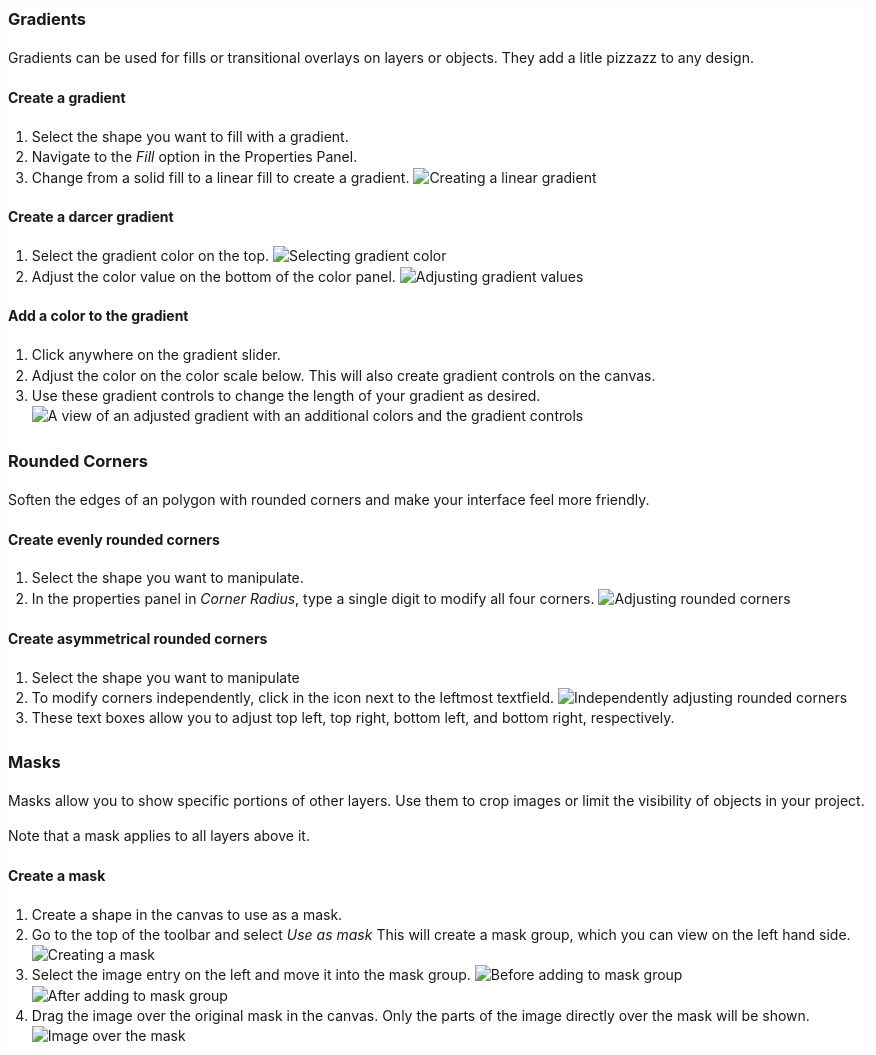 ### Gradients

Gradients can be used for fills or transitional overlays on layers or objects.
They add a litle pizzazz to any design.

#### Create a gradient

1. Select the shape you want to fill with a gradient.
1. Navigate to the *Fill* option in the Properties Panel.
1. Change from a solid fill to a linear fill to create a gradient. ![Creating a linear gradient](images/gradient.png) 

#### Create a darcer gradient

1. Select the gradient color on the top. ![Selecting gradient color](images/gradient03.png)
1. Adjust the color value on the bottom of the color panel. ![Adjusting gradient values](images/gradient02.png)

#### Add a color to the gradient

1. Click anywhere on the gradient slider.
1. Adjust the color on the color scale below. This will also create gradient controls on the canvas.
1. Use these gradient controls to change the length of your gradient as desired. ![A view of an adjusted gradient with an additional colors and the gradient controls](images/gradient04.png)

### Rounded Corners

Soften the edges of an polygon with rounded corners and make your interface
feel more friendly.

#### Create evenly rounded corners

1. Select the shape you want to manipulate.
1. In the properties panel in *Corner Radius*, type a single digit to modify all four corners. ![Adjusting rounded corners](images/corner.png)

#### Create asymmetrical rounded corners

1. Select the shape you want to manipulate
1. To modify corners independently, click in the icon next to the leftmost textfield. ![Independently adjusting rounded corners](images/corners2.png)
1. These text boxes allow you to adjust top left, top right, bottom left, and bottom right, respectively.

### Masks

Masks allow you to show specific portions of other layers. Use them to 
crop images or limit the visibility of objects in your project. 

Note that a mask applies to all layers above it.

#### Create a mask

1. Create a shape in the canvas to use as a mask.
1. Go to the top of the toolbar and select *Use as mask* This will create a mask group, which you can view on the left hand side. ![Creating a mask](images/mask.png)
1. Select the image entry on the left and move it into the mask group. ![Before adding to mask group](images/mask1.png) ![After adding to mask group](images/mask2.png)
1. Drag the image over the original mask in the canvas. Only the parts of the image directly over the mask will be shown. ![Image over the mask](images/mask0.png)
